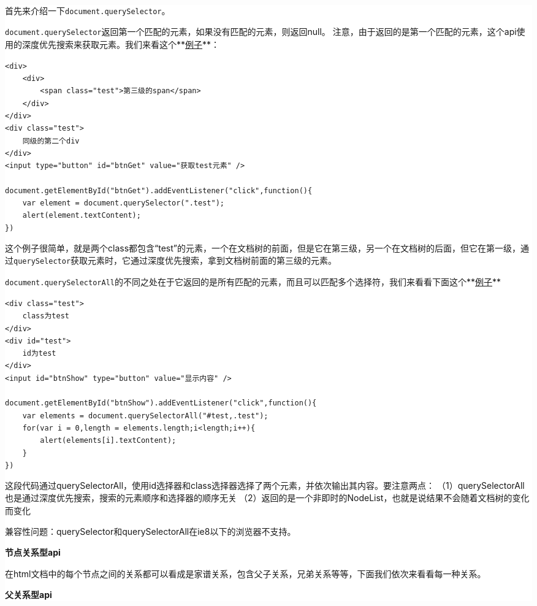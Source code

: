 首先来介绍一下`document.querySelector`。

`document.querySelector`返回第一个匹配的元素，如果没有匹配的元素，则返回null。
注意，由于返回的是第一个匹配的元素，这个api使用的深度优先搜索来获取元素。我们来看这个**[例子](http://runjs.cn/detail/dl1uvbtq)**：

```
<div>
    <div>
        <span class="test">第三级的span</span>  
    </div>
</div>
<div class="test">          
    同级的第二个div
</div>
<input type="button" id="btnGet" value="获取test元素" />

document.getElementById("btnGet").addEventListener("click",function(){
    var element = document.querySelector(".test");
    alert(element.textContent);
})
```

这个例子很简单，就是两个class都包含“test”的元素，一个在文档树的前面，但是它在第三级，另一个在文档树的后面，但它在第一级，通过`querySelector`获取元素时，它通过深度优先搜索，拿到文档树前面的第三级的元素。

`document.querySelectorAll`的不同之处在于它返回的是所有匹配的元素，而且可以匹配多个选择符，我们来看看下面这个**[例子](http://runjs.cn/detail/egu0tjoj)**

```
<div class="test">
    class为test
</div>
<div id="test">
    id为test
</div>
<input id="btnShow" type="button" value="显示内容" />

document.getElementById("btnShow").addEventListener("click",function(){
    var elements = document.querySelectorAll("#test,.test");    
    for(var i = 0,length = elements.length;i<length;i++){
        alert(elements[i].textContent);
    }   
})
```

这段代码通过querySelectorAll，使用id选择器和class选择器选择了两个元素，并依次输出其内容。要注意两点：
（1）querySelectorAll也是通过深度优先搜索，搜索的元素顺序和选择器的顺序无关
（2）返回的是一个非即时的NodeList，也就是说结果不会随着文档树的变化而变化

兼容性问题：querySelector和querySelectorAll在ie8以下的浏览器不支持。

**节点关系型api**

在html文档中的每个节点之间的关系都可以看成是家谱关系，包含父子关系，兄弟关系等等，下面我们依次来看看每一种关系。

**父关系型api**
